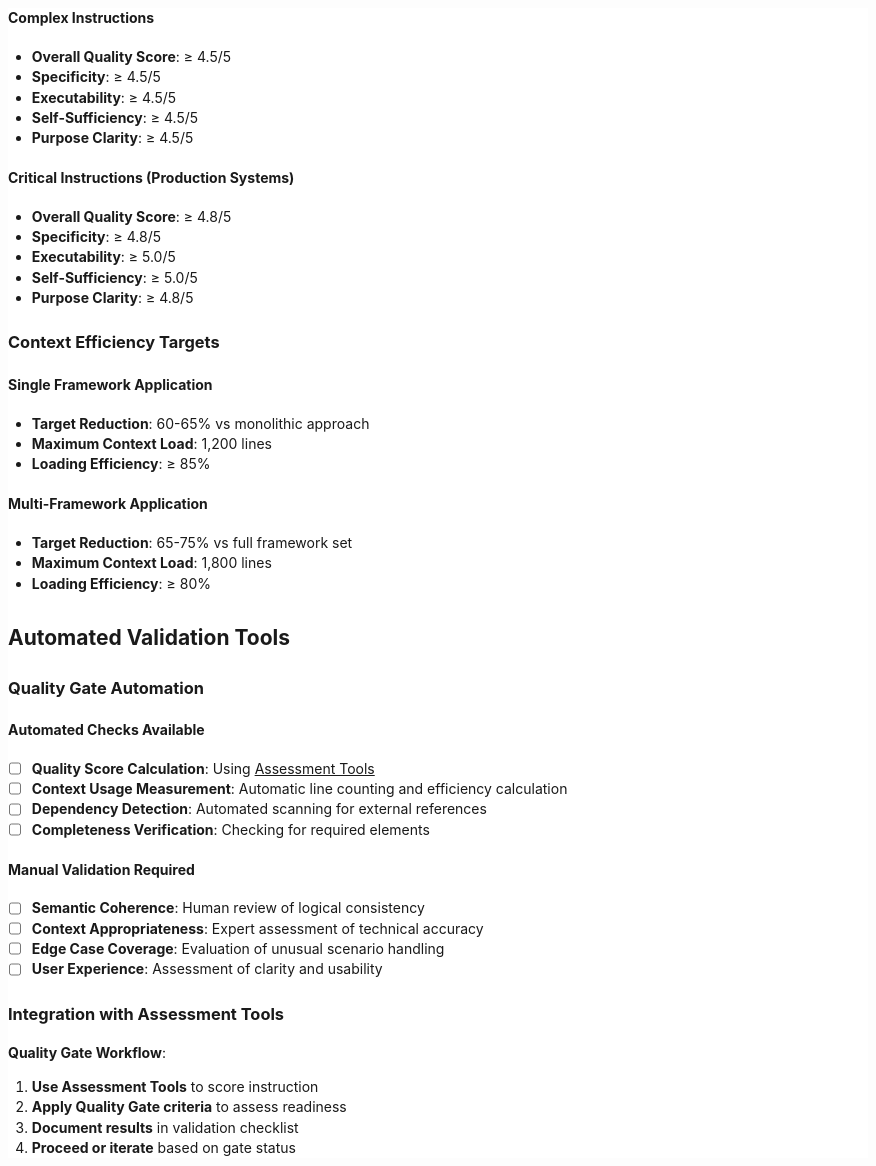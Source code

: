 #### Complex Instructions
- **Overall Quality Score**: ≥ 4.5/5
- **Specificity**: ≥ 4.5/5
- **Executability**: ≥ 4.5/5
- **Self-Sufficiency**: ≥ 4.5/5
- **Purpose Clarity**: ≥ 4.5/5

#### Critical Instructions (Production Systems)
- **Overall Quality Score**: ≥ 4.8/5
- **Specificity**: ≥ 4.8/5
- **Executability**: ≥ 5.0/5
- **Self-Sufficiency**: ≥ 5.0/5
- **Purpose Clarity**: ≥ 4.8/5

### Context Efficiency Targets

#### Single Framework Application
- **Target Reduction**: 60-65% vs monolithic approach
- **Maximum Context Load**: 1,200 lines
- **Loading Efficiency**: ≥ 85%

#### Multi-Framework Application
- **Target Reduction**: 65-75% vs full framework set
- **Maximum Context Load**: 1,800 lines
- **Loading Efficiency**: ≥ 80%

## Automated Validation Tools

### Quality Gate Automation

#### Automated Checks Available
- [ ] **Quality Score Calculation**: Using [Assessment Tools](../navigation/assessment-tools.md)
- [ ] **Context Usage Measurement**: Automatic line counting and efficiency calculation
- [ ] **Dependency Detection**: Automated scanning for external references
- [ ] **Completeness Verification**: Checking for required elements

#### Manual Validation Required
- [ ] **Semantic Coherence**: Human review of logical consistency
- [ ] **Context Appropriateness**: Expert assessment of technical accuracy
- [ ] **Edge Case Coverage**: Evaluation of unusual scenario handling
- [ ] **User Experience**: Assessment of clarity and usability

### Integration with Assessment Tools

**Quality Gate Workflow**:
1. **Use Assessment Tools** to score instruction
2. **Apply Quality Gate criteria** to assess readiness
3. **Document results** in validation checklist
4. **Proceed or iterate** based on gate status

